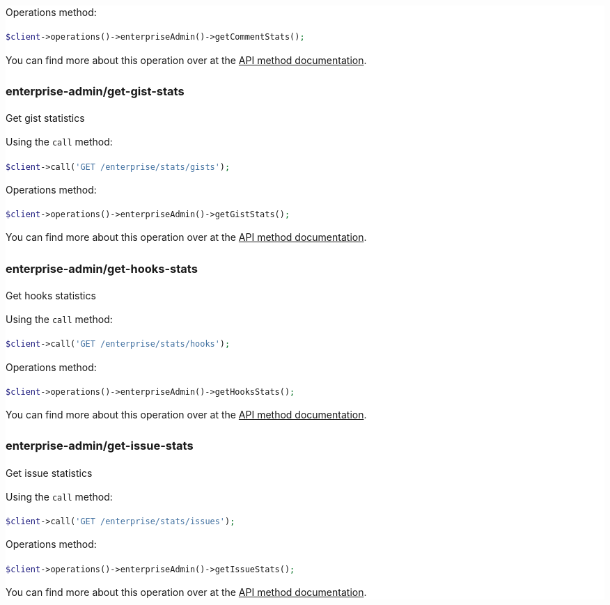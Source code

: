Operations method:
```php
$client->operations()->enterpriseAdmin()->getCommentStats();
```

You can find more about this operation over at the [API method documentation](https://docs.github.com/enterprise-server@3.5/rest/reference/enterprise-admin#get-comment-statistics).


### enterprise-admin/get-gist-stats

Get gist statistics

Using the `call` method:
```php
$client->call('GET /enterprise/stats/gists');
```

Operations method:
```php
$client->operations()->enterpriseAdmin()->getGistStats();
```

You can find more about this operation over at the [API method documentation](https://docs.github.com/enterprise-server@3.5/rest/reference/enterprise-admin#get-gist-statistics).


### enterprise-admin/get-hooks-stats

Get hooks statistics

Using the `call` method:
```php
$client->call('GET /enterprise/stats/hooks');
```

Operations method:
```php
$client->operations()->enterpriseAdmin()->getHooksStats();
```

You can find more about this operation over at the [API method documentation](https://docs.github.com/enterprise-server@3.5/rest/reference/enterprise-admin#get-hooks-statistics).


### enterprise-admin/get-issue-stats

Get issue statistics

Using the `call` method:
```php
$client->call('GET /enterprise/stats/issues');
```

Operations method:
```php
$client->operations()->enterpriseAdmin()->getIssueStats();
```

You can find more about this operation over at the [API method documentation](https://docs.github.com/enterprise-server@3.5/rest/reference/enterprise-admin#get-issues-statistics).
